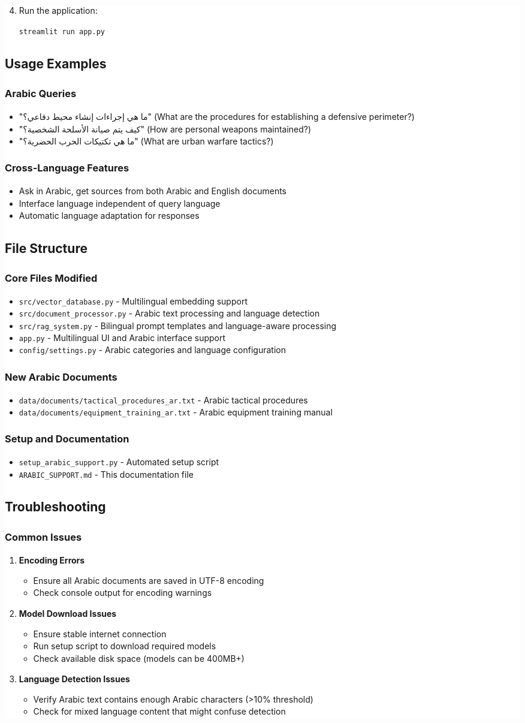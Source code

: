 4. Run the application:
   ```bash
   streamlit run app.py
   ```

## Usage Examples

### Arabic Queries
- "ما هي إجراءات إنشاء محيط دفاعي؟" (What are the procedures for establishing a defensive perimeter?)
- "كيف يتم صيانة الأسلحة الشخصية؟" (How are personal weapons maintained?)
- "ما هي تكتيكات الحرب الحضرية؟" (What are urban warfare tactics?)

### Cross-Language Features
- Ask in Arabic, get sources from both Arabic and English documents
- Interface language independent of query language
- Automatic language adaptation for responses

## File Structure

### Core Files Modified
- `src/vector_database.py` - Multilingual embedding support
- `src/document_processor.py` - Arabic text processing and language detection
- `src/rag_system.py` - Bilingual prompt templates and language-aware processing
- `app.py` - Multilingual UI and Arabic interface support
- `config/settings.py` - Arabic categories and language configuration

### New Arabic Documents
- `data/documents/tactical_procedures_ar.txt` - Arabic tactical procedures
- `data/documents/equipment_training_ar.txt` - Arabic equipment training manual

### Setup and Documentation
- `setup_arabic_support.py` - Automated setup script
- `ARABIC_SUPPORT.md` - This documentation file

## Troubleshooting

### Common Issues

1. **Encoding Errors**
   - Ensure all Arabic documents are saved in UTF-8 encoding
   - Check console output for encoding warnings

2. **Model Download Issues**
   - Ensure stable internet connection
   - Run setup script to download required models
   - Check available disk space (models can be 400MB+)

3. **Language Detection Issues**
   - Verify Arabic text contains enough Arabic characters (>10% threshold)
   - Check for mixed language content that might confuse detection
